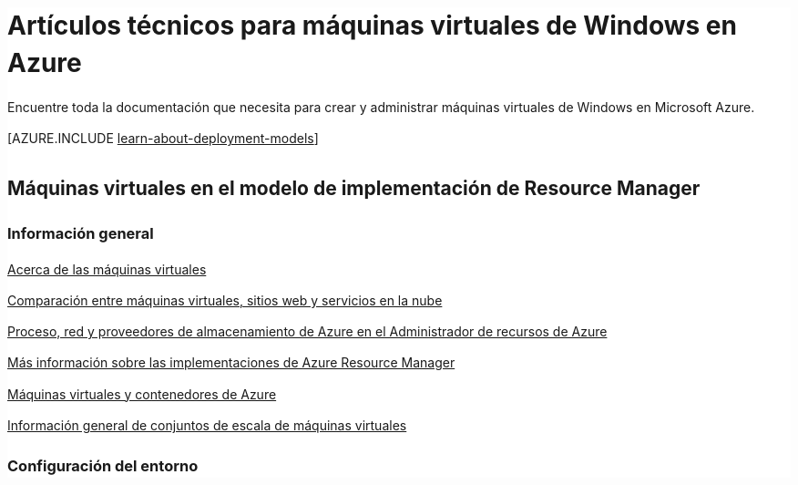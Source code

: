 <properties
   pageTitle="Artículos técnicos para máquinas virtuales de Windows | Microsoft Azure"
   description="Lista completa de artículos de la documentación de Microsoft Azure relacionados con las máquinas virtuales de Windows"
   services="virtual-machines-windows"
   documentationCenter=""
   authors="dlepow"
   manager="timlt"
   tags="azure-service-management,azure-resource-manager"
   editor=""/>

<tags
   ms.service="virtual-machines-windows"
   ms.devlang="na"
   ms.topic="get-started-article"
   ms.tgt_pltfrm="vm-windows"
   ms.workload="infrastructure-services"
   ms.date="02/24/2016"
   ms.author="danlep"/>

# Artículos técnicos para máquinas virtuales de Windows en Azure


Encuentre toda la documentación que necesita para crear y administrar máquinas virtuales de Windows en Microsoft Azure.

[AZURE.INCLUDE [learn-about-deployment-models](../../includes/learn-about-deployment-models-both-include.md)]

## Máquinas virtuales en el modelo de implementación de Resource Manager

### Información general

[Acerca de las máquinas virtuales](virtual-machines-windows-about.md)

[Comparación entre máquinas virtuales, sitios web y servicios en la nube](../app-service-web/choose-web-site-cloud-service-vm.md)

[Proceso, red y proveedores de almacenamiento de Azure en el Administrador de recursos de Azure](virtual-machines-windows-compare-deployment-models.md)

[Más información sobre las implementaciones de Azure Resource Manager](../resource-group-overview.md)

[Máquinas virtuales y contenedores de Azure](virtual-machines-windows-containers.md)

[Información general de conjuntos de escala de máquinas virtuales](virtual-machines-windows-scale-sets-overview.md)



### Configuración del entorno
